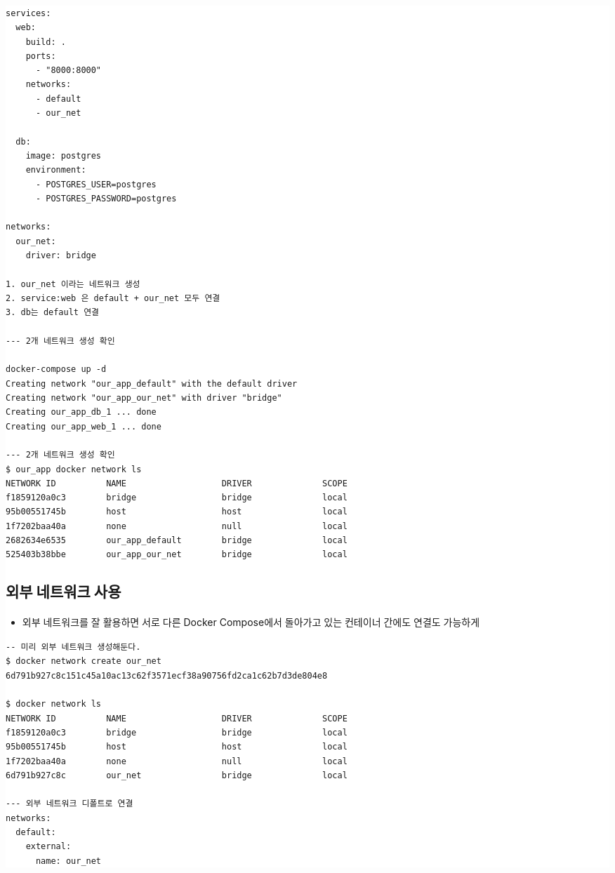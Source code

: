 ```
services:
  web:
    build: .
    ports:
      - "8000:8000"
    networks:
      - default
      - our_net

  db:
    image: postgres
    environment:
      - POSTGRES_USER=postgres
      - POSTGRES_PASSWORD=postgres

networks:
  our_net:
    driver: bridge

1. our_net 이라는 네트워크 생성
2. service:web 은 default + our_net 모두 연결
3. db는 default 연결

--- 2개 네트워크 생성 확인

docker-compose up -d
Creating network "our_app_default" with the default driver
Creating network "our_app_our_net" with driver "bridge"
Creating our_app_db_1 ... done
Creating our_app_web_1 ... done

--- 2개 네트워크 생성 확인
$ our_app docker network ls
NETWORK ID          NAME                   DRIVER              SCOPE
f1859120a0c3        bridge                 bridge              local
95b00551745b        host                   host                local
1f7202baa40a        none                   null                local
2682634e6535        our_app_default        bridge              local
525403b38bbe        our_app_our_net        bridge              local

```

## 외부 네트워크 사용
- 외부 네트워크를 잘 활용하면 서로 다른 Docker Compose에서 돌아가고 있는 컨테이너 간에도 연결도 가능하게

```
-- 미리 외부 네트워크 생성해둔다.
$ docker network create our_net
6d791b927c8c151c45a10ac13c62f3571ecf38a90756fd2ca1c62b7d3de804e8

$ docker network ls
NETWORK ID          NAME                   DRIVER              SCOPE
f1859120a0c3        bridge                 bridge              local
95b00551745b        host                   host                local
1f7202baa40a        none                   null                local
6d791b927c8c        our_net                bridge              local

--- 외부 네트워크 디폴트로 연결
networks:
  default:
    external:
      name: our_net

```